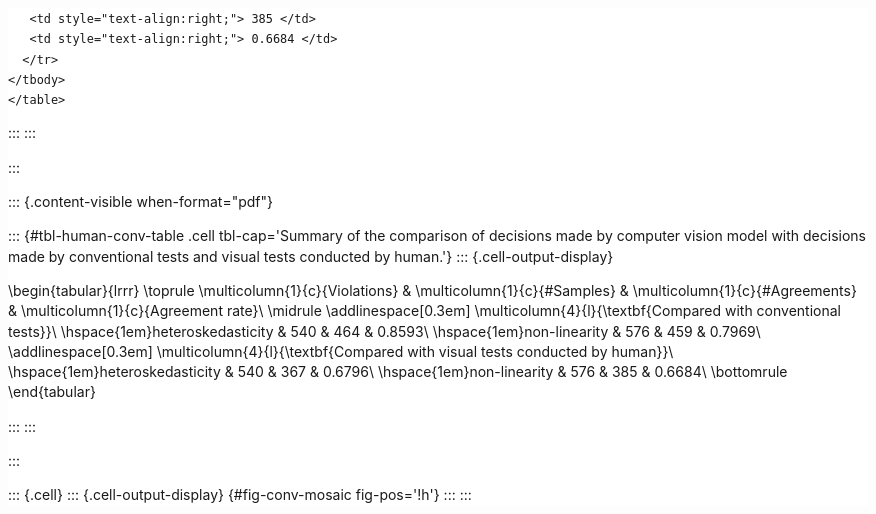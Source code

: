 `````{=html}
   <td style="text-align:right;"> 385 </td>
   <td style="text-align:right;"> 0.6684 </td>
  </tr>
</tbody>
</table>

`````







:::
:::

:::

::: {.content-visible when-format="pdf"}







::: {#tbl-human-conv-table .cell tbl-cap='Summary of the comparison of decisions made by computer vision model with decisions made by conventional tests and visual tests conducted by human.'}
::: {.cell-output-display}

\begin{tabular}{lrrr}
\toprule
\multicolumn{1}{c}{Violations} & \multicolumn{1}{c}{\#Samples} & \multicolumn{1}{c}{\#Agreements} & \multicolumn{1}{c}{Agreement rate}\\
\midrule
\addlinespace[0.3em]
\multicolumn{4}{l}{\textbf{Compared with conventional tests}}\\
\hspace{1em}heteroskedasticity & 540 & 464 & 0.8593\\
\hspace{1em}non-linearity & 576 & 459 & 0.7969\\
\addlinespace[0.3em]
\multicolumn{4}{l}{\textbf{Compared with visual tests conducted by human}}\\
\hspace{1em}heteroskedasticity & 540 & 367 & 0.6796\\
\hspace{1em}non-linearity & 576 & 385 & 0.6684\\
\bottomrule
\end{tabular}


:::
:::






:::






::: {.cell}
::: {.cell-output-display}
![Rejection rate ($p$-value $\leq0.05$) of computer vision models conditional on conventional tests on non-linearity (left) and heteroskedasticity (right) lineups displayed using a mosaic plot. When the conventional test fails to reject, the computer vision mostly fails to reject the same plot as well as indicated by the height of the top right yellow rectangle, but there are non negliable amount of plots where the conventoinal test rejects but the computer vision model fails to reject as indicated by the width of the top left yellow rectangle.](03-chap3_files/figure-pdf/fig-conv-mosaic-1.pdf){#fig-conv-mosaic fig-pos='!h'}
:::
:::
